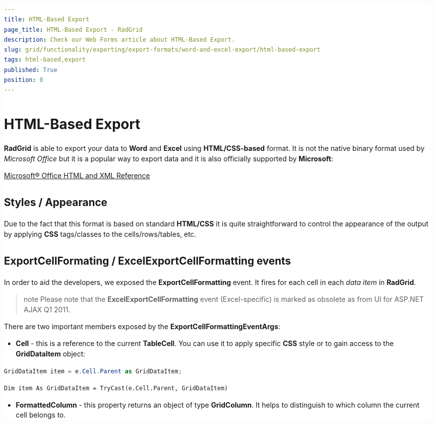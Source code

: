 ```yaml
---
title: HTML-Based Export
page_title: HTML-Based Export - RadGrid
description: Check our Web Forms article about HTML-Based Export.
slug: grid/functionality/exporting/export-formats/word-and-excel-export/html-based-export
tags: html-based,export
published: True
position: 0
---
```


# HTML-Based Export



**RadGrid** is able to export your data to **Word** and **Excel** using **HTML/CSS-based** format. It is not the native binary format used by *Microsoft Office* but it is a popular way to export data and it is also officially supported by **Microsoft**:

[Microsoft® Office HTML and XML Reference](https://msdn.microsoft.com/en-us/library/aa155477%28office.10%29.aspx)

## Styles / Appearance

Due to the fact that this format is based on standard **HTML/CSS** it is quite straightforward to control the appearance of the output by applying **CSS** tags/classes to the cells/rows/tables, etc.

## ExportCellFormating / ExcelExportCellFormatting events

In order to aid the developers, we exposed the **ExportCellFormatting** event. It fires for each cell in each *data item* in **RadGrid**.

>note Please note that the **ExcelExportCellFormatting** event (Excel-specific) is marked as obsolete as from UI for ASP.NET AJAX Q1 2011.
>


There are two important members exposed by the **ExportCellFormattingEventArgs**:

* **Cell** - this is a reference to the current **TableCell**. You can use it to apply specific **CSS** style or to gain access to the **GridDataItem** object:



````C#
GridDataItem item = e.Cell.Parent as GridDataItem;
````
````VB
Dim item As GridDataItem = TryCast(e.Cell.Parent, GridDataItem)
````


* **FormattedColumn** - this property returns an object of type **GridColumn**. It helps to distinguish to which column the current cell belongs to.
